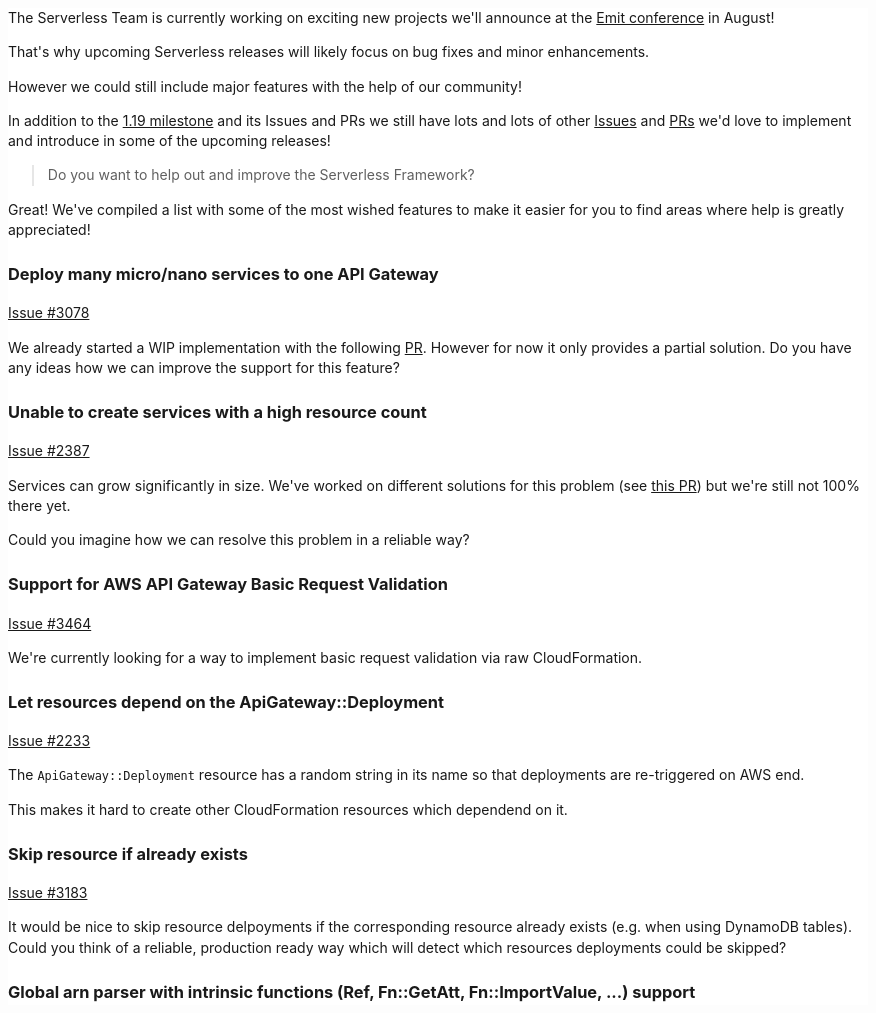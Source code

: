 The Serverless Team is currently working on exciting new projects we'll announce at the [Emit conference](http://www.emitconference.com/) in August!

That's why upcoming Serverless releases will likely focus on bug fixes and minor enhancements.

However we could still include major features with the help of our community!

In addition to the [1.19 milestone](https://github.com/serverless/serverless/milestone/34) and its Issues and PRs we still have lots and lots of other [Issues](https://github.com/serverless/serverless/issues) and [PRs](https://github.com/serverless/serverless/pulls) we'd love to implement and introduce in some of the upcoming releases!

> Do you want to help out and improve the Serverless Framework?

Great! We've compiled a list with some of the most wished features to make it easier for you to find areas where help is greatly appreciated!

### Deploy many micro/nano services to one API Gateway

[Issue #3078](https://github.com/serverless/serverless/issues/3078)

We already started a WIP implementation with the following [PR](https://github.com/serverless/serverless/pull/3934). However for now it only provides a partial solution. Do you have any ideas how we can improve the support for this feature?

### Unable to create services with a high resource count

[Issue #2387](https://github.com/serverless/serverless/issues/2387)

Services can grow significantly in size. We've worked on different solutions for this problem (see [this PR](https://github.com/serverless/serverless/pull/3504)) but we're still not 100% there yet.

Could you imagine how we can resolve this problem in a reliable way?

### Support for AWS API Gateway Basic Request Validation

[Issue #3464](https://github.com/serverless/serverless/issues/3464)

We're currently looking for a way to implement basic request validation via raw CloudFormation.

### Let resources depend on the ApiGateway::Deployment

[Issue #2233](https://github.com/serverless/serverless/issues/2233)

The `ApiGateway::Deployment` resource has a random string in its name so that deployments are re-triggered on AWS end.

This makes it hard to create other CloudFormation resources which dependend on it.

### Skip resource if already exists

[Issue #3183](https://github.com/serverless/serverless/issues/3183)

It would be nice to skip resource delpoyments if the corresponding resource already exists (e.g. when using DynamoDB tables). Could you think of a reliable, production ready way which will detect which resources deployments could be skipped?

### Global arn parser with intrinsic functions (Ref, Fn::GetAtt, Fn::ImportValue, ...) support
